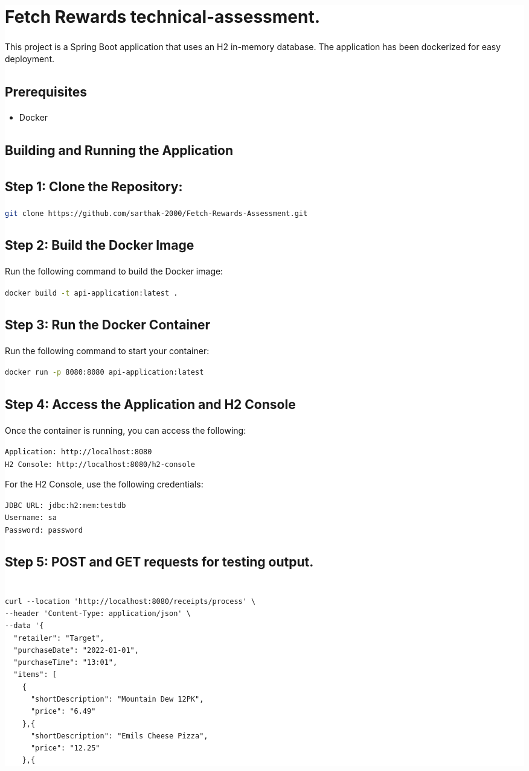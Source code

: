 # Fetch Rewards technical-assessment.

This project is a Spring Boot application that uses an H2 in-memory database. The application has been dockerized for easy deployment.

## Prerequisites

- Docker

## Building and Running the Application

## Step 1: Clone the Repository:
   
   ```bash
   git clone https://github.com/sarthak-2000/Fetch-Rewards-Assessment.git
   ````

## Step 2: Build the Docker Image
Run the following command to build the Docker image:

```bash
docker build -t api-application:latest .
```

## Step 3: Run the Docker Container
Run the following command to start your container:

```bash
docker run -p 8080:8080 api-application:latest
```

## Step 4: Access the Application and H2 Console
Once the container is running, you can access the following:
```
Application: http://localhost:8080 
H2 Console: http://localhost:8080/h2-console 
```
For the H2 Console, use the following credentials:

```
JDBC URL: jdbc:h2:mem:testdb 
Username: sa 
Password: password 
```

## Step 5: POST and GET requests for testing output.

```

curl --location 'http://localhost:8080/receipts/process' \
--header 'Content-Type: application/json' \
--data '{
  "retailer": "Target",
  "purchaseDate": "2022-01-01",
  "purchaseTime": "13:01",
  "items": [
    {
      "shortDescription": "Mountain Dew 12PK",
      "price": "6.49"
    },{
      "shortDescription": "Emils Cheese Pizza",
      "price": "12.25"
    },{
```